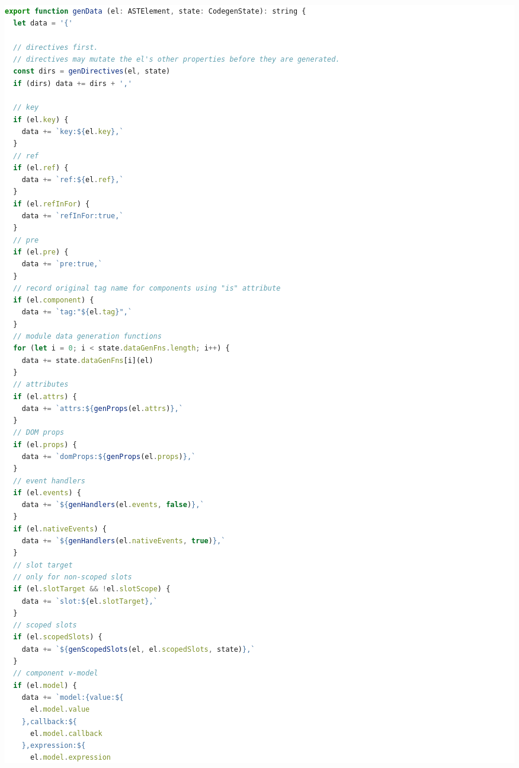```js
export function genData (el: ASTElement, state: CodegenState): string {
  let data = '{'

  // directives first.
  // directives may mutate the el's other properties before they are generated.
  const dirs = genDirectives(el, state)
  if (dirs) data += dirs + ','

  // key
  if (el.key) {
    data += `key:${el.key},`
  }
  // ref
  if (el.ref) {
    data += `ref:${el.ref},`
  }
  if (el.refInFor) {
    data += `refInFor:true,`
  }
  // pre
  if (el.pre) {
    data += `pre:true,`
  }
  // record original tag name for components using "is" attribute
  if (el.component) {
    data += `tag:"${el.tag}",`
  }
  // module data generation functions
  for (let i = 0; i < state.dataGenFns.length; i++) {
    data += state.dataGenFns[i](el)
  }
  // attributes
  if (el.attrs) {
    data += `attrs:${genProps(el.attrs)},`
  }
  // DOM props
  if (el.props) {
    data += `domProps:${genProps(el.props)},`
  }
  // event handlers
  if (el.events) {
    data += `${genHandlers(el.events, false)},`
  }
  if (el.nativeEvents) {
    data += `${genHandlers(el.nativeEvents, true)},`
  }
  // slot target
  // only for non-scoped slots
  if (el.slotTarget && !el.slotScope) {
    data += `slot:${el.slotTarget},`
  }
  // scoped slots
  if (el.scopedSlots) {
    data += `${genScopedSlots(el, el.scopedSlots, state)},`
  }
  // component v-model
  if (el.model) {
    data += `model:{value:${
      el.model.value
    },callback:${
      el.model.callback
    },expression:${
      el.model.expression
```